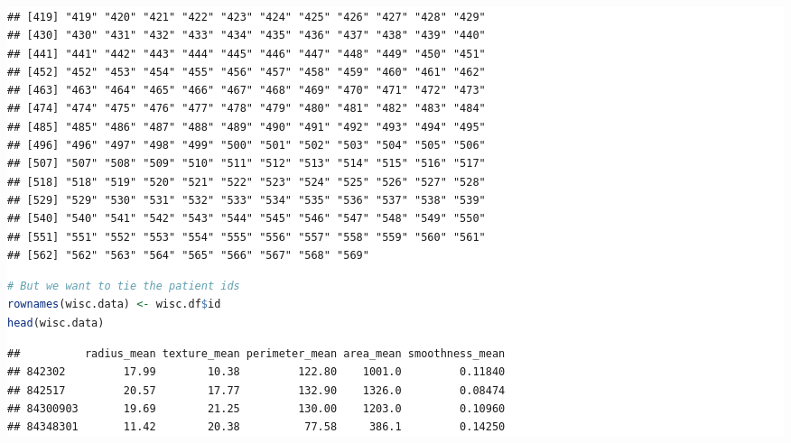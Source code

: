     ## [419] "419" "420" "421" "422" "423" "424" "425" "426" "427" "428" "429"
    ## [430] "430" "431" "432" "433" "434" "435" "436" "437" "438" "439" "440"
    ## [441] "441" "442" "443" "444" "445" "446" "447" "448" "449" "450" "451"
    ## [452] "452" "453" "454" "455" "456" "457" "458" "459" "460" "461" "462"
    ## [463] "463" "464" "465" "466" "467" "468" "469" "470" "471" "472" "473"
    ## [474] "474" "475" "476" "477" "478" "479" "480" "481" "482" "483" "484"
    ## [485] "485" "486" "487" "488" "489" "490" "491" "492" "493" "494" "495"
    ## [496] "496" "497" "498" "499" "500" "501" "502" "503" "504" "505" "506"
    ## [507] "507" "508" "509" "510" "511" "512" "513" "514" "515" "516" "517"
    ## [518] "518" "519" "520" "521" "522" "523" "524" "525" "526" "527" "528"
    ## [529] "529" "530" "531" "532" "533" "534" "535" "536" "537" "538" "539"
    ## [540] "540" "541" "542" "543" "544" "545" "546" "547" "548" "549" "550"
    ## [551] "551" "552" "553" "554" "555" "556" "557" "558" "559" "560" "561"
    ## [562] "562" "563" "564" "565" "566" "567" "568" "569"

``` r
# But we want to tie the patient ids
rownames(wisc.data) <- wisc.df$id
head(wisc.data)
```

    ##          radius_mean texture_mean perimeter_mean area_mean smoothness_mean
    ## 842302         17.99        10.38         122.80    1001.0         0.11840
    ## 842517         20.57        17.77         132.90    1326.0         0.08474
    ## 84300903       19.69        21.25         130.00    1203.0         0.10960
    ## 84348301       11.42        20.38          77.58     386.1         0.14250